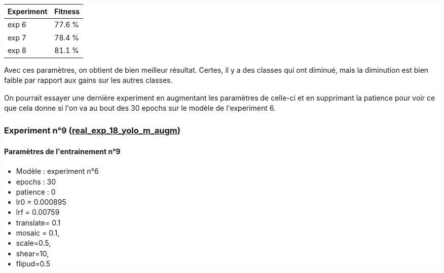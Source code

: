 | Experiment | Fitness | 
|------------|---------|
| exp 6      | 77.6 %  | 
| exp 7      | 78.4 %  |
| exp 8      | 81.1 %  |


Avec ces paramètres, on obtient de bien meilleur résultat. Certes, il y a des classes qui ont diminué, mais la diminution
est bien faible par rapport aux gains sur les autres classes.

On pourrait essayer une dernière experiment en augmentant les paramètres de celle-ci et en supprimant la patience
pour voir ce que cela donne si l'on va au bout des 30 epochs sur le modèle de l'experiment 6.


### Experiment n°9 ([real_exp_18_yolo_m_augm](https://app.picsellia.com/0192f6db-86b6-784c-80e6-163debb242d5/project/01936425-704a-7d93-b1bb-1b1641812ba4/experiment/0194e9ec-cbdd-78d9-9e68-6f235e19a0b0/))

#### Paramètres de l'entrainement n°9
- Modèle : experiment n°6
- epochs : 30
- patience : 0
- lr0 = 0.000895
- lrf = 0.00759
- translate= 0.1
- mosaic = 0.1,
- scale=0.5, 
- shear=10, 
- flipud=0.5

